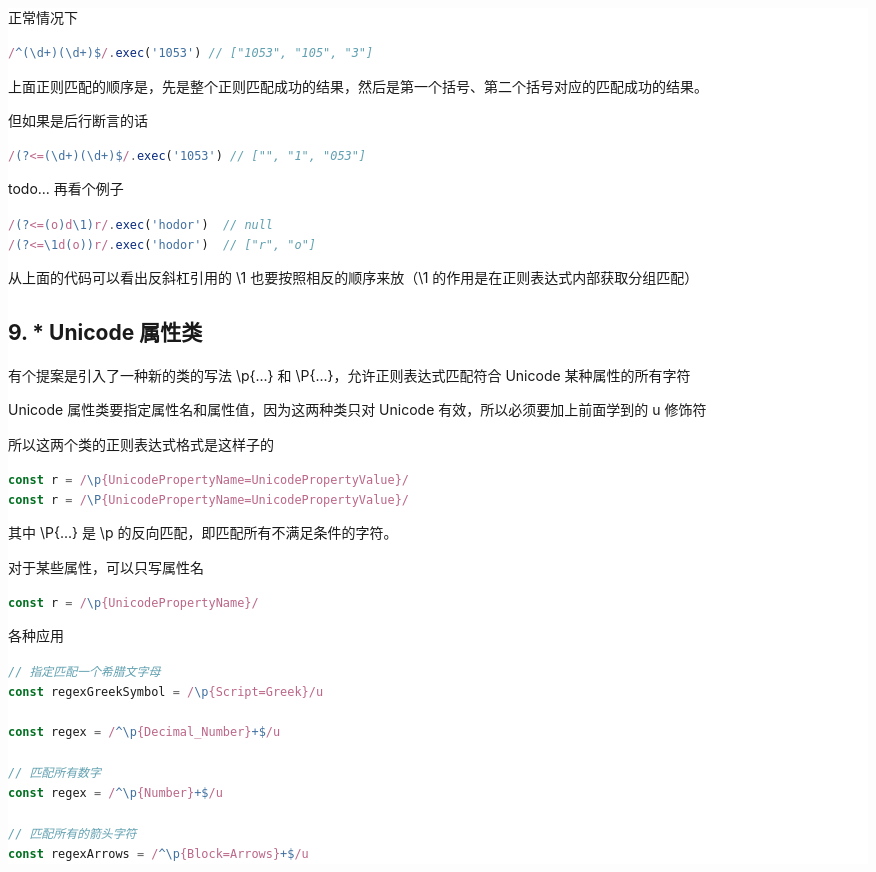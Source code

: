 正常情况下

```javascript
/^(\d+)(\d+)$/.exec('1053') // ["1053", "105", "3"]
```

上面正则匹配的顺序是，先是整个正则匹配成功的结果，然后是第一个括号、第二个括号对应的匹配成功的结果。

但如果是后行断言的话

```javascript
/(?<=(\d+)(\d+)$/.exec('1053') // ["", "1", "053"]
```

todo...
再看个例子

```javascript
/(?<=(o)d\1)r/.exec('hodor')  // null
/(?<=\1d(o))r/.exec('hodor')  // ["r", "o"]
```

从上面的代码可以看出反斜杠引用的 \1 也要按照相反的顺序来放（\1 的作用是在正则表达式内部获取分组匹配）

## 9. * Unicode 属性类

有个提案是引入了一种新的类的写法 \p{...} 和 \P{...}，允许正则表达式匹配符合 Unicode 某种属性的所有字符


Unicode 属性类要指定属性名和属性值，因为这两种类只对 Unicode 有效，所以必须要加上前面学到的 u 修饰符

所以这两个类的正则表达式格式是这样子的

```javascript
const r = /\p{UnicodePropertyName=UnicodePropertyValue}/
const r = /\P{UnicodePropertyName=UnicodePropertyValue}/
```

其中 \P{...} 是 \p 的反向匹配，即匹配所有不满足条件的字符。

对于某些属性，可以只写属性名

```javascript
const r = /\p{UnicodePropertyName}/
```

各种应用

```javascript
// 指定匹配一个希腊文字母
const regexGreekSymbol = /\p{Script=Greek}/u

const regex = /^\p{Decimal_Number}+$/u

// 匹配所有数字
const regex = /^\p{Number}+$/u

// 匹配所有的箭头字符
const regexArrows = /^\p{Block=Arrows}+$/u
```

